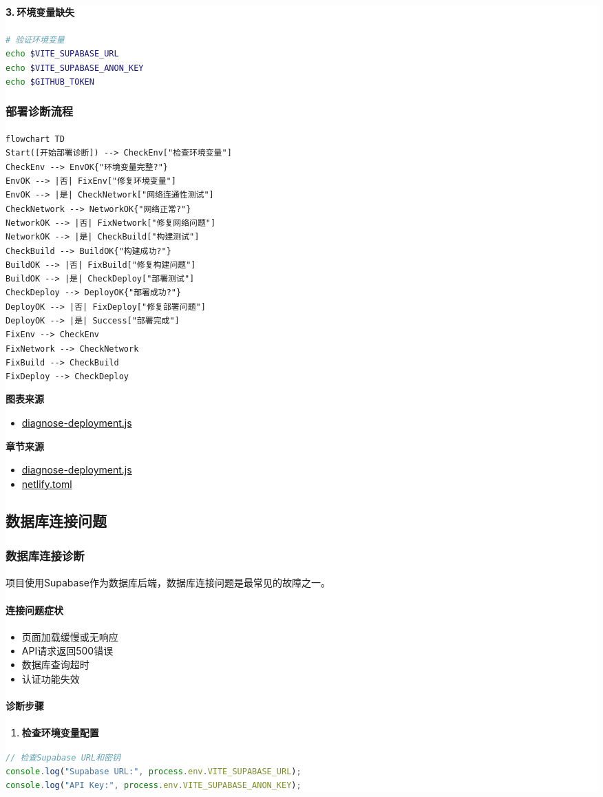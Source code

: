 #### 3. 环境变量缺失
```bash
# 验证环境变量
echo $VITE_SUPABASE_URL
echo $VITE_SUPABASE_ANON_KEY
echo $GITHUB_TOKEN
```

### 部署诊断流程

```mermaid
flowchart TD
Start([开始部署诊断]) --> CheckEnv["检查环境变量"]
CheckEnv --> EnvOK{"环境变量完整?"}
EnvOK --> |否| FixEnv["修复环境变量"]
EnvOK --> |是| CheckNetwork["网络连通性测试"]
CheckNetwork --> NetworkOK{"网络正常?"}
NetworkOK --> |否| FixNetwork["修复网络问题"]
NetworkOK --> |是| CheckBuild["构建测试"]
CheckBuild --> BuildOK{"构建成功?"}
BuildOK --> |否| FixBuild["修复构建问题"]
BuildOK --> |是| CheckDeploy["部署测试"]
CheckDeploy --> DeployOK{"部署成功?"}
DeployOK --> |否| FixDeploy["修复部署问题"]
DeployOK --> |是| Success["部署完成"]
FixEnv --> CheckEnv
FixNetwork --> CheckNetwork
FixBuild --> CheckBuild
FixDeploy --> CheckDeploy
```

**图表来源**
- [diagnose-deployment.js](file://scripts/deployment/diagnose-deployment.js#L1-L169)

**章节来源**
- [diagnose-deployment.js](file://scripts/deployment/diagnose-deployment.js#L1-L169)
- [netlify.toml](file://netlify.toml#L1-L12)

## 数据库连接问题

### 数据库连接诊断

项目使用Supabase作为数据库后端，数据库连接问题是最常见的故障之一。

#### 连接问题症状
- 页面加载缓慢或无响应
- API请求返回500错误
- 数据库查询超时
- 认证功能失效

#### 诊断步骤

1. **检查环境变量配置**
```javascript
// 检查Supabase URL和密钥
console.log("Supabase URL:", process.env.VITE_SUPABASE_URL);
console.log("API Key:", process.env.VITE_SUPABASE_ANON_KEY);
```
